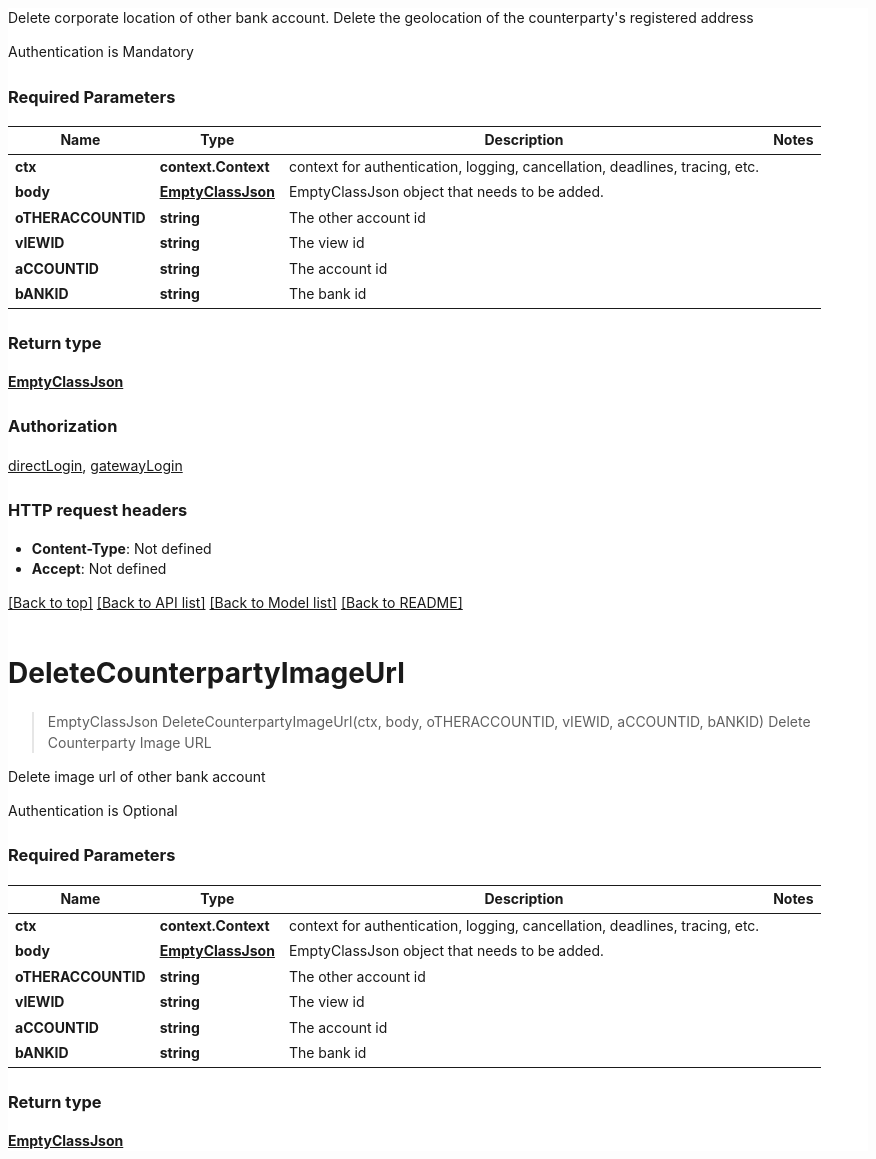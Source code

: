 <p>Delete corporate location of other bank account. Delete the geolocation of the counterparty's registered address</p><p>Authentication is Mandatory</p>

### Required Parameters

Name | Type | Description  | Notes
------------- | ------------- | ------------- | -------------
 **ctx** | **context.Context** | context for authentication, logging, cancellation, deadlines, tracing, etc.
  **body** | [**EmptyClassJson**](EmptyClassJson.md)| EmptyClassJson object that needs to be added. | 
  **oTHERACCOUNTID** | **string**| The other account id | 
  **vIEWID** | **string**| The view id | 
  **aCCOUNTID** | **string**| The account id | 
  **bANKID** | **string**| The bank id | 

### Return type

[**EmptyClassJson**](EmptyClassJson.md)

### Authorization

[directLogin](../README.md#directLogin), [gatewayLogin](../README.md#gatewayLogin)

### HTTP request headers

 - **Content-Type**: Not defined
 - **Accept**: Not defined

[[Back to top]](#) [[Back to API list]](../README.md#documentation-for-api-endpoints) [[Back to Model list]](../README.md#documentation-for-models) [[Back to README]](../README.md)

# **DeleteCounterpartyImageUrl**
> EmptyClassJson DeleteCounterpartyImageUrl(ctx, body, oTHERACCOUNTID, vIEWID, aCCOUNTID, bANKID)
Delete Counterparty Image URL

<p>Delete image url of other bank account</p><p>Authentication is Optional</p>

### Required Parameters

Name | Type | Description  | Notes
------------- | ------------- | ------------- | -------------
 **ctx** | **context.Context** | context for authentication, logging, cancellation, deadlines, tracing, etc.
  **body** | [**EmptyClassJson**](EmptyClassJson.md)| EmptyClassJson object that needs to be added. | 
  **oTHERACCOUNTID** | **string**| The other account id | 
  **vIEWID** | **string**| The view id | 
  **aCCOUNTID** | **string**| The account id | 
  **bANKID** | **string**| The bank id | 

### Return type

[**EmptyClassJson**](EmptyClassJson.md)

